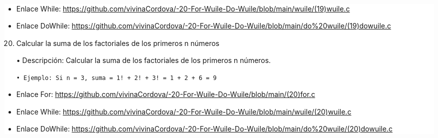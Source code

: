 * Enlace While: https://github.com/vivinaCordova/-20-For-Wuile-Do-Wuile/blob/main/wuile/(19)wuile.c

* Enlace DoWhile: https://github.com/vivinaCordova/-20-For-Wuile-Do-Wuile/blob/main/do%20wuile/(19)dowuile.c

20. Calcular la suma de los factoriales de los primeros n números

	• Descripción: Calcular la suma de los factoriales de los primeros n números.

		• Ejemplo: Si n = 3, suma = 1! + 2! + 3! = 1 + 2 + 6 = 9

* Enlace For: https://github.com/vivinaCordova/-20-For-Wuile-Do-Wuile/blob/main/(20)for.c

* Enlace While: https://github.com/vivinaCordova/-20-For-Wuile-Do-Wuile/blob/main/wuile/(20)wuile.c

* Enlace DoWhile: https://github.com/vivinaCordova/-20-For-Wuile-Do-Wuile/blob/main/do%20wuile/(20)dowuile.c
